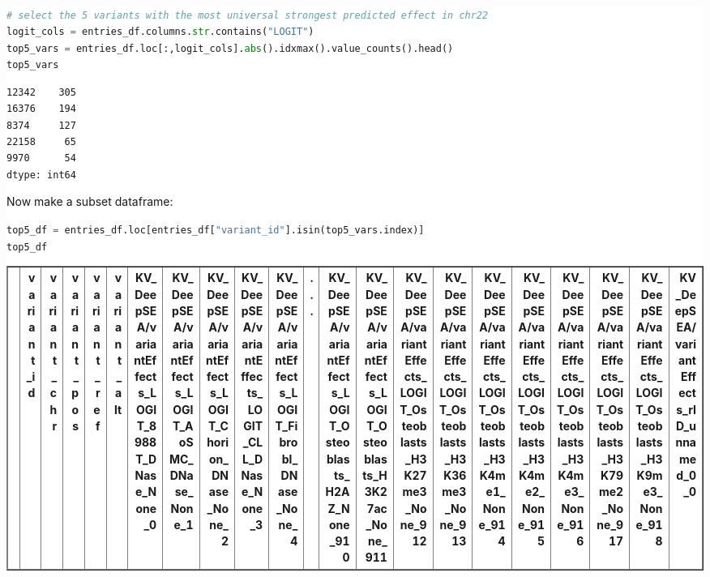 
```python
# select the 5 variants with the most universal strongest predicted effect in chr22
logit_cols = entries_df.columns.str.contains("LOGIT")
top5_vars = entries_df.loc[:,logit_cols].abs().idxmax().value_counts().head()
top5_vars
```




    12342    305
    16376    194
    8374     127
    22158     65
    9970      54
    dtype: int64



Now make a subset dataframe:


```python
top5_df = entries_df.loc[entries_df["variant_id"].isin(top5_vars.index)]
top5_df
```




<div>
<style scoped>
    .dataframe tbody tr th:only-of-type {
        vertical-align: middle;
    }

    .dataframe tbody tr th {
        vertical-align: top;
    }

    .dataframe thead th {
        text-align: right;
    }
</style>
<table border="1" class="dataframe">
  <thead>
    <tr style="text-align: right;">
      <th></th>
      <th>variant_id</th>
      <th>variant_chr</th>
      <th>variant_pos</th>
      <th>variant_ref</th>
      <th>variant_alt</th>
      <th>KV_DeepSEA/variantEffects_LOGIT_8988T_DNase_None_0</th>
      <th>KV_DeepSEA/variantEffects_LOGIT_AoSMC_DNase_None_1</th>
      <th>KV_DeepSEA/variantEffects_LOGIT_Chorion_DNase_None_2</th>
      <th>KV_DeepSEA/variantEffects_LOGIT_CLL_DNase_None_3</th>
      <th>KV_DeepSEA/variantEffects_LOGIT_Fibrobl_DNase_None_4</th>
      <th>...</th>
      <th>KV_DeepSEA/variantEffects_LOGIT_Osteoblasts_H2AZ_None_910</th>
      <th>KV_DeepSEA/variantEffects_LOGIT_Osteoblasts_H3K27ac_None_911</th>
      <th>KV_DeepSEA/variantEffects_LOGIT_Osteoblasts_H3K27me3_None_912</th>
      <th>KV_DeepSEA/variantEffects_LOGIT_Osteoblasts_H3K36me3_None_913</th>
      <th>KV_DeepSEA/variantEffects_LOGIT_Osteoblasts_H3K4me1_None_914</th>
      <th>KV_DeepSEA/variantEffects_LOGIT_Osteoblasts_H3K4me2_None_915</th>
      <th>KV_DeepSEA/variantEffects_LOGIT_Osteoblasts_H3K4me3_None_916</th>
      <th>KV_DeepSEA/variantEffects_LOGIT_Osteoblasts_H3K79me2_None_917</th>
      <th>KV_DeepSEA/variantEffects_LOGIT_Osteoblasts_H3K9me3_None_918</th>
      <th>KV_DeepSEA/variantEffects_rID_unnamed_0_0</th>
    </tr>
    <tr>